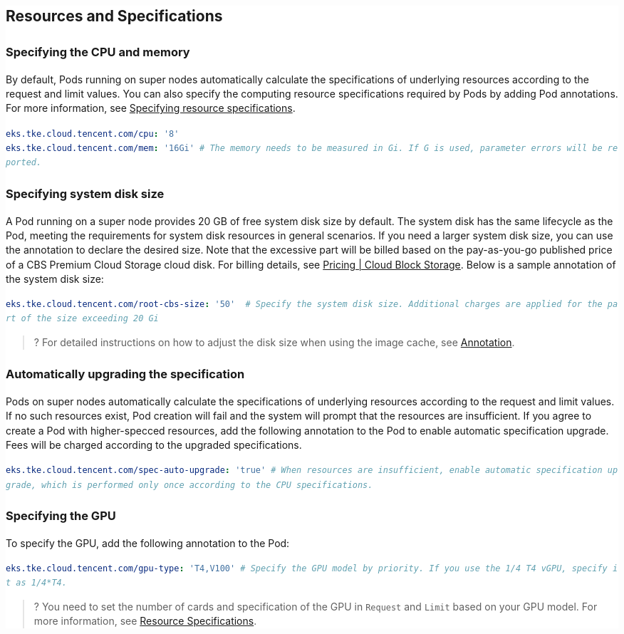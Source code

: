 ## Resources and Specifications

### Specifying the CPU and memory

By default, Pods running on super nodes automatically calculate the specifications of underlying resources according to the request and limit values. You can also specify the computing resource specifications required by Pods by adding Pod annotations. For more information, see [Specifying resource specifications](https://intl.cloud.tencent.com/document/product/457/36161).

```yaml
eks.tke.cloud.tencent.com/cpu: '8'
eks.tke.cloud.tencent.com/mem: '16Gi' # The memory needs to be measured in Gi. If G is used, parameter errors will be reported.
```


### Specifying system disk size

A Pod running on a super node provides 20 GB of free system disk size by default. The system disk has the same lifecycle as the Pod, meeting the requirements for system disk resources in general scenarios. If you need a larger system disk size, you can use the annotation to declare the desired size. Note that the excessive part will be billed based on the pay-as-you-go published price of a CBS Premium Cloud Storage cloud disk. For billing details, see [Pricing | Cloud Block Storage](https://buy.intl.cloud.tencent.com/price/cbs). Below is a sample annotation of the system disk size:
```yaml
eks.tke.cloud.tencent.com/root-cbs-size: '50'  # Specify the system disk size. Additional charges are applied for the part of the size exceeding 20 Gi
```
>? For detailed instructions on how to adjust the disk size when using the image cache, see [Annotation](https://intl.cloud.tencent.com/document/product/457/36162).

### Automatically upgrading the specification

Pods on super nodes automatically calculate the specifications of underlying resources according to the request and limit values. If no such resources exist, Pod creation will fail and the system will prompt that the resources are insufficient. If you agree to create a Pod with higher-specced resources, add the following annotation to the Pod to enable automatic specification upgrade. Fees will be charged according to the upgraded specifications.

```yaml
eks.tke.cloud.tencent.com/spec-auto-upgrade: 'true' # When resources are insufficient, enable automatic specification upgrade, which is performed only once according to the CPU specifications.
```

### Specifying the GPU

To specify the GPU, add the following annotation to the Pod:

```yaml
eks.tke.cloud.tencent.com/gpu-type: 'T4,V100' # Specify the GPU model by priority. If you use the 1/4 T4 vGPU, specify it as 1/4*T4.
```
>? You need to set the number of cards and specification of the GPU in `Request` and `Limit` based on your GPU model. For more information, see [Resource Specifications](https://intl.cloud.tencent.com/document/product/457/34057).
